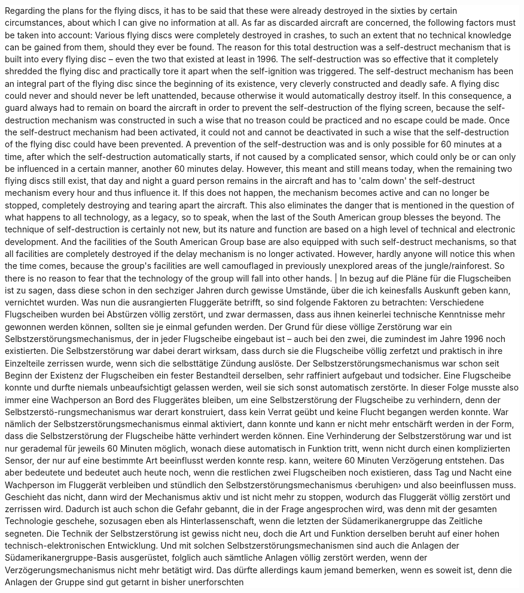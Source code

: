 Regarding the plans for the flying discs, it has to be said that these were already destroyed in the sixties by certain circumstances, about which I can give no information at all. As far as discarded aircraft are concerned, the following factors must be taken into account: Various flying discs were completely destroyed in crashes, to such an extent that no technical knowledge can be gained from them, should they ever be found. The reason for this total destruction was a self-destruct mechanism that is built into every flying disc – even the two that existed at least in 1996. The self-destruction was so effective that it completely shredded the flying disc and practically tore it apart when the self-ignition was triggered. The self-destruct mechanism has been an integral part of the flying disc since the beginning of its existence, very cleverly constructed and deadly safe. A flying disc could never and should never be left unattended, because otherwise it would automatically destroy itself. In this consequence, a guard always had to remain on board the aircraft in order to prevent the self-destruction of the flying screen, because the self-destruction mechanism was constructed in such a wise that no treason could be practiced and no escape could be made. Once the self-destruct mechanism had been activated, it could not and cannot be deactivated in such a wise that the self-destruction of the flying disc could have been prevented. A prevention of the self-destruction was and is only possible for 60 minutes at a time, after which the self-destruction automatically starts, if not caused by a complicated sensor, which could only be or can only be influenced in a certain manner, another 60 minutes delay. However, this meant and still means today, when the remaining two flying discs still exist, that day and night a guard person remains in the aircraft and has to 'calm down' the self-destruct mechanism every hour and thus influence it. If this does not happen, the mechanism becomes active and can no longer be stopped, completely destroying and tearing apart the aircraft. This also eliminates the danger that is mentioned in the question of what happens to all technology, as a legacy, so to speak, when the last of the South American group blesses the beyond. The technique of self-destruction is certainly not new, but its nature and function are based on a high level of technical and electronic development. And the facilities of the South American Group base are also equipped with such self-destruct mechanisms, so that all facilities are completely destroyed if the delay mechanism is no longer activated. However, hardly anyone will notice this when the time comes, because the group's facilities are well camouflaged in previously unexplored areas of the jungle/rainforest. So there is no reason to fear that the technology of the group will fall into other hands.  | In bezug auf die Pläne für die Flugscheiben ist zu sagen, dass diese schon in den sechziger Jahren durch gewisse Umstände, über die ich keinesfalls Auskunft geben kann, vernichtet wurden. Was nun die ausrangierten Fluggeräte betrifft, so sind folgende Faktoren zu betrachten: Verschiedene Flugscheiben wurden bei Abstürzen völlig zerstört, und zwar dermassen, dass aus ihnen keinerlei technische Kenntnisse mehr gewonnen werden können, sollten sie je einmal gefunden werden. Der Grund für diese völlige Zerstörung war ein Selbstzerstörungsmechanismus, der in jeder Flugscheibe eingebaut ist – auch bei den zwei, die zumindest im Jahre 1996 noch existierten. Die Selbstzerstörung war dabei derart wirksam, dass durch sie die Flugscheibe völlig zerfetzt und praktisch in ihre Einzelteile zerrissen wurde, wenn sich die selbsttätige Zündung auslöste. Der Selbstzerstörungsmechanismus war schon seit Beginn der Existenz der Flugscheiben ein fester Bestandteil derselben, sehr raffiniert aufgebaut und todsicher. Eine Flugscheibe konnte und durfte niemals unbeaufsichtigt gelassen werden, weil sie sich sonst automatisch zerstörte. In dieser Folge musste also immer eine Wachperson an Bord des Fluggerätes bleiben, um eine Selbstzerstörung der Flugscheibe zu verhindern, denn der Selbstzerstö-rungsmechanismus war derart konstruiert, dass kein Verrat geübt und keine Flucht begangen werden konnte. War nämlich der Selbstzerstörungsmechanismus einmal aktiviert, dann konnte und kann er nicht mehr entschärft werden in der Form, dass die Selbstzerstörung der Flugscheibe hätte verhindert werden können. Eine Verhinderung der Selbstzerstörung war und ist nur gerademal für jeweils 60 Minuten möglich, wonach diese automatisch in Funktion tritt, wenn nicht durch einen komplizierten Sensor, der nur auf eine bestimmte Art beeinflusst werden konnte resp. kann, weitere 60 Minuten Verzögerung entstehen. Das aber bedeutete und bedeutet auch heute noch, wenn die restlichen zwei Flugscheiben noch existieren, dass Tag und Nacht eine Wachperson im Fluggerät verbleiben und stündlich den Selbstzerstörungsmechanismus ‹beruhigen› und also beeinflussen muss. Geschieht das nicht, dann wird der Mechanismus aktiv und ist nicht mehr zu stoppen, wodurch das Fluggerät völlig zerstört und zerrissen wird. Dadurch ist auch schon die Gefahr gebannt, die in der Frage angesprochen wird, was denn mit der gesamten Technologie geschehe, sozusagen eben als Hinterlassenschaft, wenn die letzten der Südamerikanergruppe das Zeitliche segneten. Die Technik der Selbstzerstörung ist gewiss nicht neu, doch die Art und Funktion derselben beruht auf einer hohen technisch-elektronischen Entwicklung. Und mit solchen Selbstzerstörungsmechanismen sind auch die Anlagen der Südamerikanergruppe-Basis ausgerüstet, folglich auch sämtliche Anlagen völlig zerstört werden, wenn der Verzögerungsmechanismus nicht mehr betätigt wird. Das dürfte allerdings kaum jemand bemerken, wenn es soweit ist, denn die Anlagen der Gruppe sind gut getarnt in bisher unerforschten